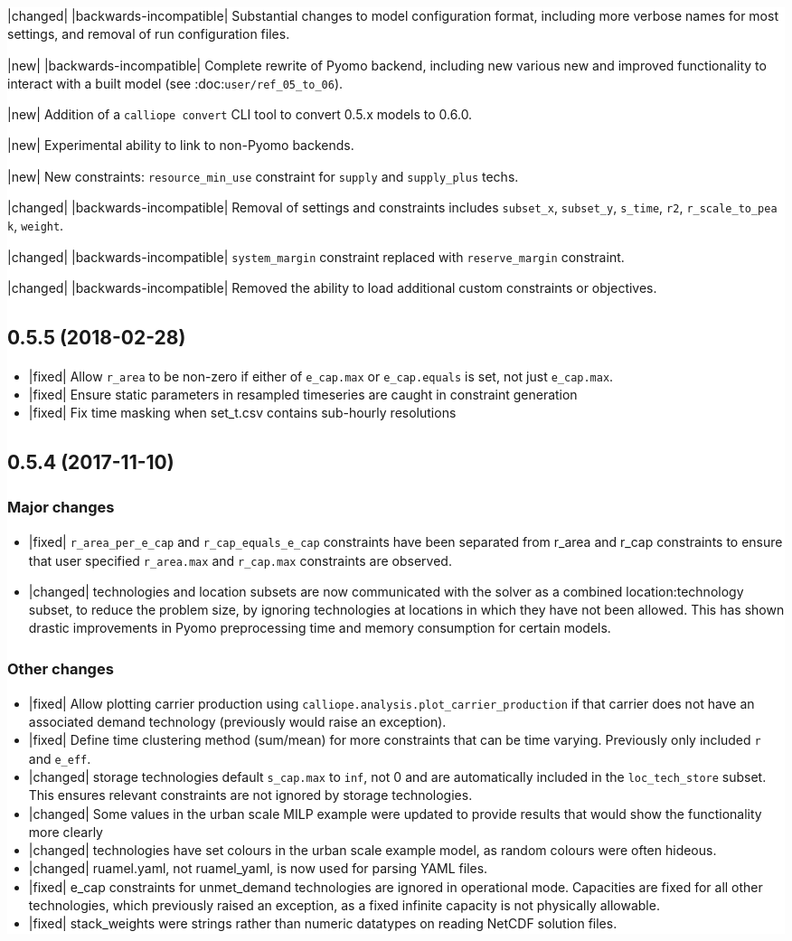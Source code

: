 |changed| |backwards-incompatible| Substantial changes to model configuration format, including more verbose names for most settings, and removal of run configuration files.

|new| |backwards-incompatible| Complete rewrite of Pyomo backend, including new various new and improved functionality to interact with a built model (see :doc:`user/ref_05_to_06`).

|new| Addition of a ``calliope convert`` CLI tool to convert 0.5.x models to 0.6.0.

|new| Experimental ability to link to non-Pyomo backends.

|new| New constraints: ``resource_min_use`` constraint for ``supply`` and ``supply_plus`` techs.

|changed| |backwards-incompatible| Removal of settings and constraints includes ``subset_x``, ``subset_y``, ``s_time``, ``r2``, ``r_scale_to_peak``, ``weight``.

|changed| |backwards-incompatible| ``system_margin`` constraint replaced with ``reserve_margin`` constraint.

|changed| |backwards-incompatible| Removed the ability to load additional custom constraints or objectives.

## 0.5.5 (2018-02-28)

* |fixed| Allow `r_area` to be non-zero if either of `e_cap.max` or `e_cap.equals` is set, not just `e_cap.max`.
* |fixed| Ensure static parameters in resampled timeseries are caught in constraint generation
* |fixed| Fix time masking when set_t.csv contains sub-hourly resolutions

## 0.5.4 (2017-11-10)

### Major changes

* |fixed| `r_area_per_e_cap` and `r_cap_equals_e_cap` constraints have been separated from r_area and r_cap constraints to ensure that user specified `r_area.max` and `r_cap.max` constraints are observed.

* |changed| technologies and location subsets are now communicated with the solver as a combined location:technology subset, to reduce the problem size, by ignoring technologies at locations in which they have not been allowed. This has shown drastic improvements in Pyomo preprocessing time and memory consumption for certain models.

### Other changes

* |fixed| Allow plotting carrier production using `calliope.analysis.plot_carrier_production` if that carrier does not have an associated demand technology (previously would raise an exception).
* |fixed| Define time clustering method (sum/mean) for more constraints that can be time varying. Previously only included `r` and `e_eff`.
* |changed| storage technologies default `s_cap.max` to `inf`, not 0 and are automatically included in the `loc_tech_store` subset. This ensures relevant constraints are not ignored by storage technologies.
* |changed| Some values in the urban scale MILP example were updated to provide results that would show the functionality more clearly
* |changed| technologies have set colours in the urban scale example model, as random colours were often hideous.
* |changed| ruamel.yaml, not ruamel_yaml, is now used for parsing YAML files.
* |fixed| e_cap constraints for unmet_demand technologies are ignored in operational mode. Capacities are fixed for all other technologies, which previously raised an exception, as a fixed infinite capacity is not physically allowable.
* |fixed| stack_weights were strings rather than numeric datatypes on reading NetCDF solution files.
